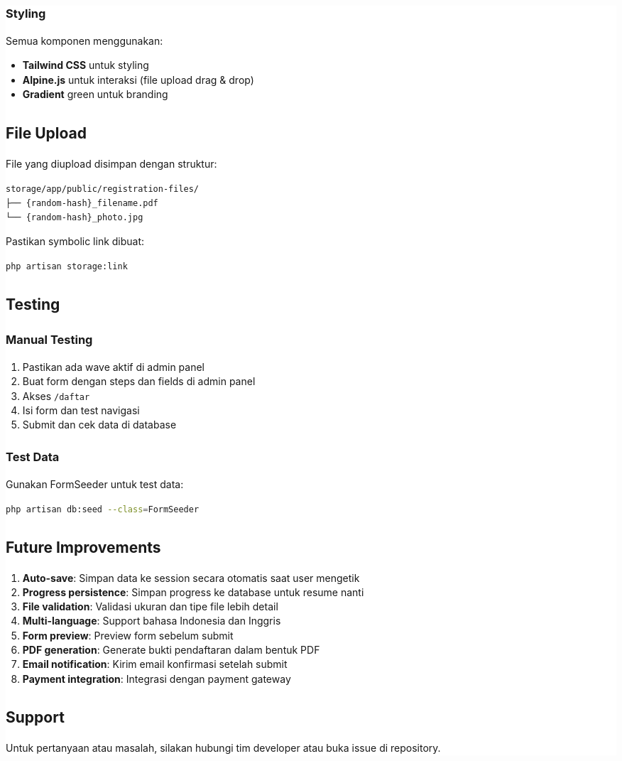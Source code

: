 ### Styling

Semua komponen menggunakan:
- **Tailwind CSS** untuk styling
- **Alpine.js** untuk interaksi (file upload drag & drop)
- **Gradient** green untuk branding

## File Upload

File yang diupload disimpan dengan struktur:
```
storage/app/public/registration-files/
├── {random-hash}_filename.pdf
└── {random-hash}_photo.jpg
```

Pastikan symbolic link dibuat:
```bash
php artisan storage:link
```

## Testing

### Manual Testing
1. Pastikan ada wave aktif di admin panel
2. Buat form dengan steps dan fields di admin panel
3. Akses `/daftar`
4. Isi form dan test navigasi
5. Submit dan cek data di database

### Test Data
Gunakan FormSeeder untuk test data:
```bash
php artisan db:seed --class=FormSeeder
```

## Future Improvements

1. **Auto-save**: Simpan data ke session secara otomatis saat user mengetik
2. **Progress persistence**: Simpan progress ke database untuk resume nanti
3. **File validation**: Validasi ukuran dan tipe file lebih detail
4. **Multi-language**: Support bahasa Indonesia dan Inggris
5. **Form preview**: Preview form sebelum submit
6. **PDF generation**: Generate bukti pendaftaran dalam bentuk PDF
7. **Email notification**: Kirim email konfirmasi setelah submit
8. **Payment integration**: Integrasi dengan payment gateway

## Support

Untuk pertanyaan atau masalah, silakan hubungi tim developer atau buka issue di repository.
